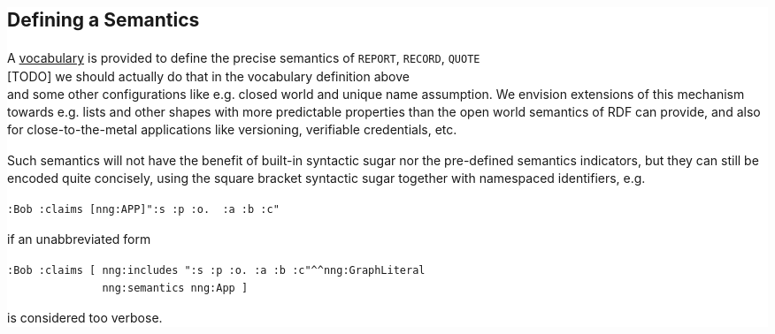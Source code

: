 

## Defining a Semantics

A [vocabulary](configSemantics.md) is provided to define the precise semantics of `REPORT`, `RECORD`, `QUOTE`  
[TODO] we should actually do that in the vocabulary definition above  
and some other configurations like e.g. closed world and unique name assumption. We envision extensions of this mechanism towards e.g. lists and other shapes with more predictable properties than the open world semantics of RDF can provide, and also for close-to-the-metal applications like versioning, verifiable credentials, etc.

Such semantics will not have the benefit of built-in syntactic sugar nor the pre-defined semantics indicators, but they can still be encoded quite concisely, using the square bracket syntactic sugar together with namespaced identifiers, e.g.
```turtle
:Bob :claims [nng:APP]":s :p :o.  :a :b :c"
```
if an unabbreviated form
```turtle
:Bob :claims [ nng:includes ":s :p :o. :a :b :c"^^nng:GraphLiteral 
               nng:semantics nng:App ] 
```
is considered too verbose.
